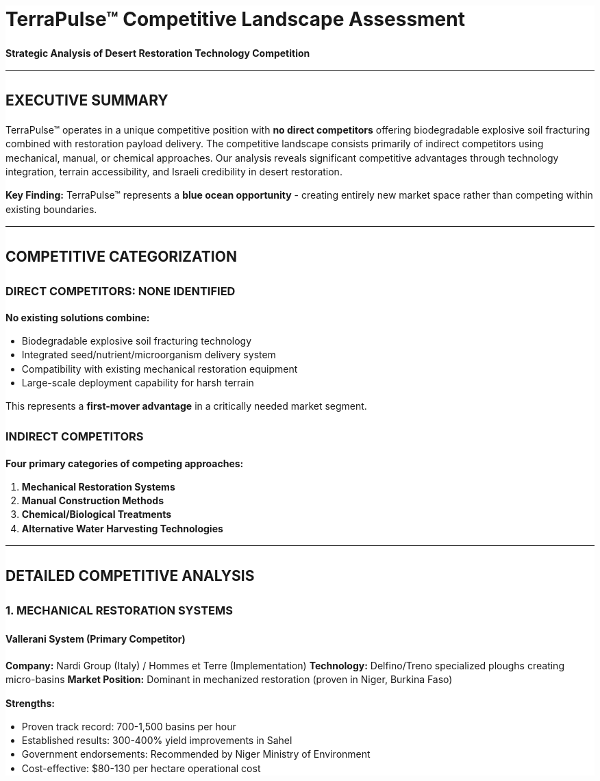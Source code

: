 # TerraPulse™ Competitive Landscape Assessment
**Strategic Analysis of Desert Restoration Technology Competition**

---

## EXECUTIVE SUMMARY

TerraPulse™ operates in a unique competitive position with **no direct competitors** offering biodegradable explosive soil fracturing combined with restoration payload delivery. The competitive landscape consists primarily of indirect competitors using mechanical, manual, or chemical approaches. Our analysis reveals significant competitive advantages through technology integration, terrain accessibility, and Israeli credibility in desert restoration.

**Key Finding:** TerraPulse™ represents a **blue ocean opportunity** - creating entirely new market space rather than competing within existing boundaries.

---

## COMPETITIVE CATEGORIZATION

### DIRECT COMPETITORS: NONE IDENTIFIED

**No existing solutions combine:**
- Biodegradable explosive soil fracturing technology
- Integrated seed/nutrient/microorganism delivery system  
- Compatibility with existing mechanical restoration equipment
- Large-scale deployment capability for harsh terrain

This represents a **first-mover advantage** in a critically needed market segment.

### INDIRECT COMPETITORS

**Four primary categories of competing approaches:**
1. **Mechanical Restoration Systems**
2. **Manual Construction Methods** 
3. **Chemical/Biological Treatments**
4. **Alternative Water Harvesting Technologies**

---

## DETAILED COMPETITIVE ANALYSIS

### 1. MECHANICAL RESTORATION SYSTEMS

#### **Vallerani System (Primary Competitor)**

**Company:** Nardi Group (Italy) / Hommes et Terre (Implementation)
**Technology:** Delfino/Treno specialized ploughs creating micro-basins
**Market Position:** Dominant in mechanized restoration (proven in Niger, Burkina Faso)

**Strengths:**
- Proven track record: 700-1,500 basins per hour
- Established results: 300-400% yield improvements in Sahel
- Government endorsements: Recommended by Niger Ministry of Environment
- Cost-effective: $80-130 per hectare operational cost

